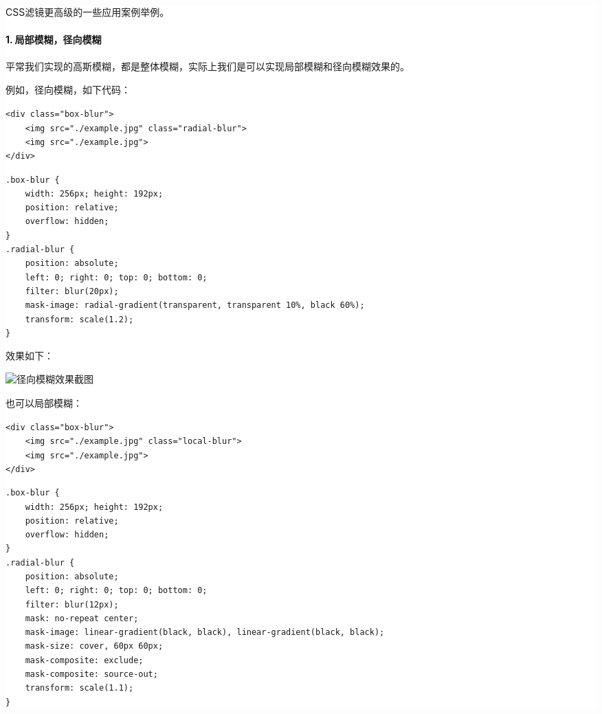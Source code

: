 CSS滤镜更高级的一些应用案例举例。

#### 1. 局部模糊，径向模糊

平常我们实现的高斯模糊，都是整体模糊，实际上我们是可以实现局部模糊和径向模糊效果的。

例如，径向模糊，如下代码：

```
<div class="box-blur">
    <img src="./example.jpg" class="radial-blur">
    <img src="./example.jpg">
</div>
```

```
.box-blur {
    width: 256px; height: 192px;
    position: relative;
    overflow: hidden;
}
.radial-blur {
    position: absolute;
    left: 0; right: 0; top: 0; bottom: 0;
    filter: blur(20px);
    mask-image: radial-gradient(transparent, transparent 10%, black 60%);
    transform: scale(1.2);
}
```

效果如下：

![径向模糊效果截图](https://image.zhangxinxu.com/image/blog/201906/2019-06-09_235743.png)

也可以局部模糊：

```
<div class="box-blur">
    <img src="./example.jpg" class="local-blur">
    <img src="./example.jpg">
</div>
```

```
.box-blur {
    width: 256px; height: 192px;
    position: relative;
    overflow: hidden;
}
.radial-blur {
    position: absolute;
    left: 0; right: 0; top: 0; bottom: 0;
    filter: blur(12px);
    mask: no-repeat center;
    mask-image: linear-gradient(black, black), linear-gradient(black, black);
    mask-size: cover, 60px 60px;
    mask-composite: exclude;
    mask-composite: source-out;
    transform: scale(1.1);
}
```
